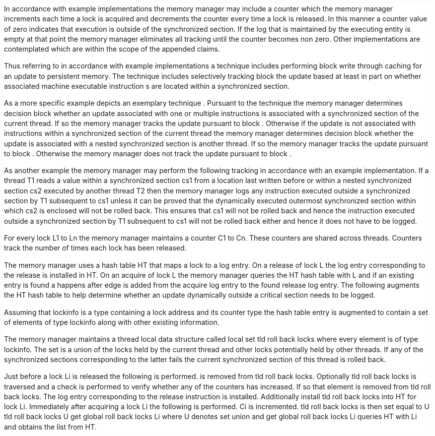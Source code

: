 In accordance with example implementations the memory manager may include a counter which the memory manager increments each time a lock is acquired and decrements the counter every time a lock is released. In this manner a counter value of zero indicates that execution is outside of the synchronized section. If the log that is maintained by the executing entity is empty at that point the memory manager eliminates all tracking until the counter becomes non zero. Other implementations are contemplated which are within the scope of the appended claims.

Thus referring to in accordance with example implementations a technique includes performing block write through caching for an update to persistent memory. The technique includes selectively tracking block the update based at least in part on whether associated machine executable instruction s are located within a synchronized section.

As a more specific example depicts an exemplary technique . Pursuant to the technique the memory manager determines decision block whether an update associated with one or multiple instructions is associated with a synchronized section of the current thread. If so the memory manager tracks the update pursuant to block . Otherwise if the update is not associated with instructions within a synchronized section of the current thread the memory manager determines decision block whether the update is associated with a nested synchronized section is another thread. If so the memory manager tracks the update pursuant to block . Otherwise the memory manager does not track the update pursuant to block .

As another example the memory manager may perform the following tracking in accordance with an example implementation. If a thread T1 reads a value within a synchronized section cs1 from a location last written before or within a nested synchronized section cs2 executed by another thread T2 then the memory manager logs any instruction executed outside a synchronized section by T1 subsequent to cs1 unless it can be proved that the dynamically executed outermost synchronized section within which cs2 is enclosed will not be rolled back. This ensures that cs1 will not be rolled back and hence the instruction executed outside a synchronized section by T1 subsequent to cs1 will not be rolled back either and hence it does not have to be logged.

For every lock L1 to Ln the memory manager maintains a counter C1 to Cn. These counters are shared across threads. Counters track the number of times each lock has been released.

The memory manager uses a hash table HT that maps a lock to a log entry. On a release of lock L the log entry corresponding to the release is installed in HT. On an acquire of lock L the memory manager queries the HT hash table with L and if an existing entry is found a happens after edge is added from the acquire log entry to the found release log entry. The following augments the HT hash table to help determine whether an update dynamically outside a critical section needs to be logged.

Assuming that lockinfo is a type containing a lock address and its counter type the hash table entry is augmented to contain a set of elements of type lockinfo along with other existing information.

The memory manager maintains a thread local data structure called local set tld roll back locks where every element is of type lockinfo. The set is a union of the locks held by the current thread and other locks potentially held by other threads. If any of the synchronized sections corresponding to the latter fails the current synchronized section of this thread is rolled back.

Just before a lock Li is released the following is performed. is removed from tld roll back locks. Optionally tld roll back locks is traversed and a check is performed to verify whether any of the counters has increased. If so that element is removed from tld roll back locks. The log entry corresponding to the release instruction is installed. Additionally install tld roll back locks into HT for lock Li. Immediately after acquiring a lock Li the following is performed. Ci is incremented. tld roll back locks is then set equal to U tld roll back locks U get global roll back locks Li where U denotes set union and get global roll back locks Li queries HT with Li and obtains the list from HT.
